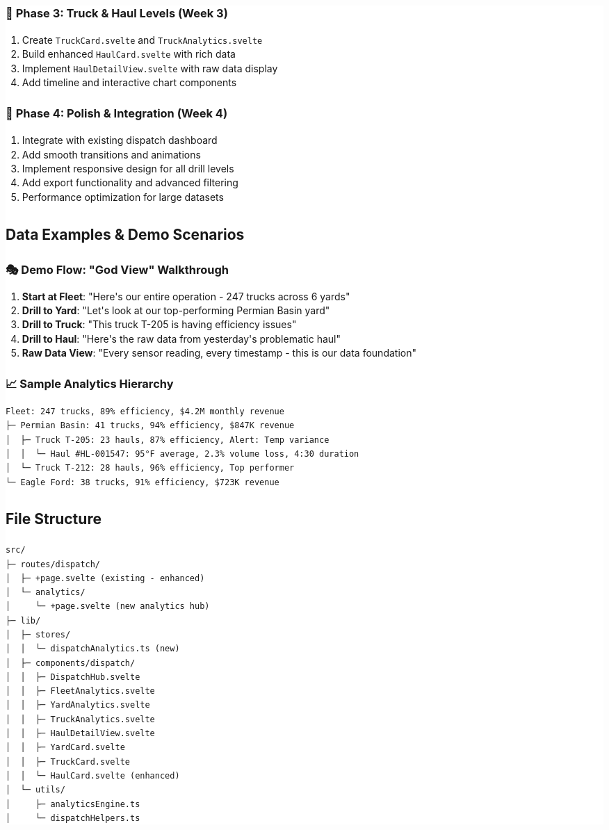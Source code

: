 ### 🚛 **Phase 3: Truck & Haul Levels (Week 3)**
1. Create `TruckCard.svelte` and `TruckAnalytics.svelte`
2. Build enhanced `HaulCard.svelte` with rich data
3. Implement `HaulDetailView.svelte` with raw data display
4. Add timeline and interactive chart components

### 🎨 **Phase 4: Polish & Integration (Week 4)**
1. Integrate with existing dispatch dashboard
2. Add smooth transitions and animations
3. Implement responsive design for all drill levels
4. Add export functionality and advanced filtering
5. Performance optimization for large datasets

## Data Examples & Demo Scenarios

### 🎭 **Demo Flow: "God View" Walkthrough**
1. **Start at Fleet**: "Here's our entire operation - 247 trucks across 6 yards"
2. **Drill to Yard**: "Let's look at our top-performing Permian Basin yard"
3. **Drill to Truck**: "This truck T-205 is having efficiency issues"
4. **Drill to Haul**: "Here's the raw data from yesterday's problematic haul"
5. **Raw Data View**: "Every sensor reading, every timestamp - this is our data foundation"

### 📈 **Sample Analytics Hierarchy**
```
Fleet: 247 trucks, 89% efficiency, $4.2M monthly revenue
├─ Permian Basin: 41 trucks, 94% efficiency, $847K revenue
│  ├─ Truck T-205: 23 hauls, 87% efficiency, Alert: Temp variance
│  │  └─ Haul #HL-001547: 95°F average, 2.3% volume loss, 4:30 duration
│  └─ Truck T-212: 28 hauls, 96% efficiency, Top performer
└─ Eagle Ford: 38 trucks, 91% efficiency, $723K revenue
```

## File Structure

```
src/
├─ routes/dispatch/
│  ├─ +page.svelte (existing - enhanced)
│  └─ analytics/
│     └─ +page.svelte (new analytics hub)
├─ lib/
│  ├─ stores/
│  │  └─ dispatchAnalytics.ts (new)
│  ├─ components/dispatch/
│  │  ├─ DispatchHub.svelte
│  │  ├─ FleetAnalytics.svelte
│  │  ├─ YardAnalytics.svelte
│  │  ├─ TruckAnalytics.svelte
│  │  ├─ HaulDetailView.svelte
│  │  ├─ YardCard.svelte
│  │  ├─ TruckCard.svelte
│  │  └─ HaulCard.svelte (enhanced)
│  └─ utils/
│     ├─ analyticsEngine.ts
│     └─ dispatchHelpers.ts
```
